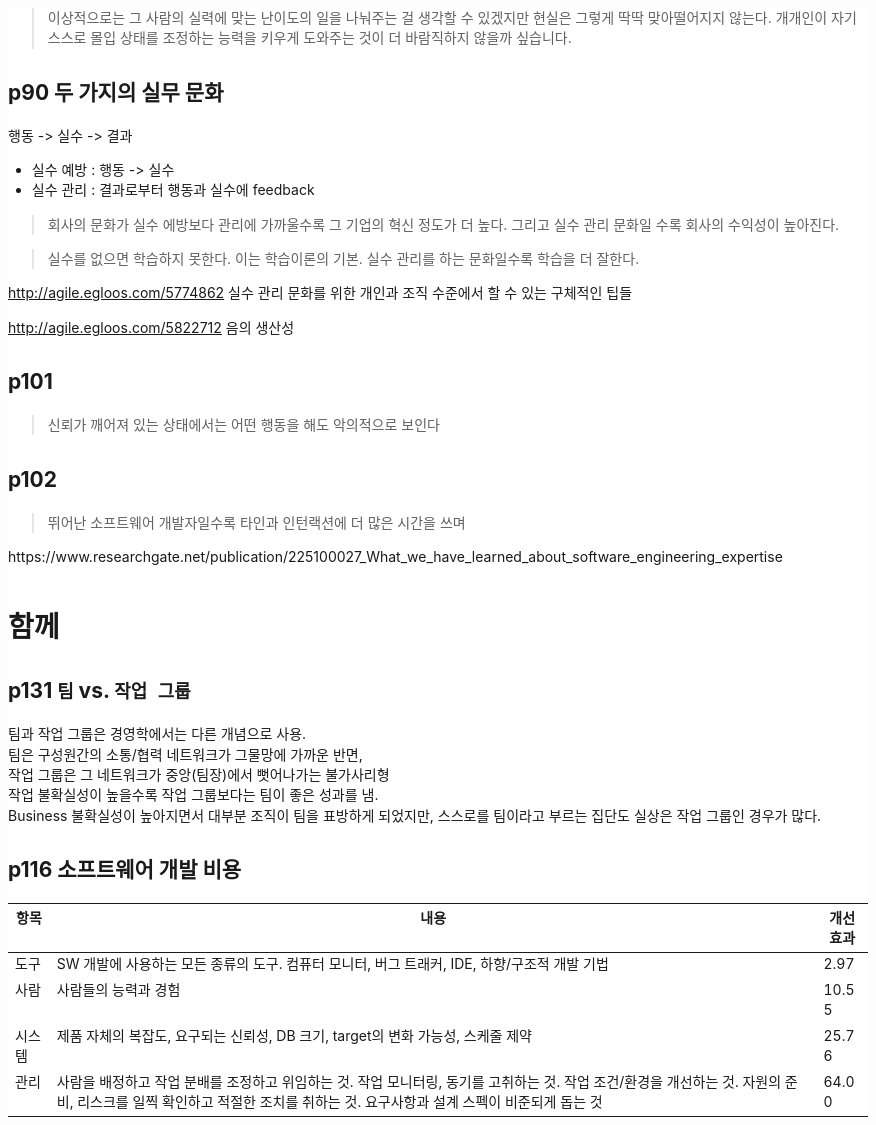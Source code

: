 > 이상적으로는 그 사람의 실력에 맞는 난이도의 일을 나눠주는 걸 생각할 수 있겠지만 현실은 그렇게 딱딱 맞아떨어지지 않는다. 개개인이 자기 스스로 몰입 상태를 조정하는 능력을 키우게 도와주는 것이 더 바람직하지 않을까 싶습니다.  


## p90 두 가지의 실무 문화

행동 -> 실수 -> 결과

* 실수 예방 : 행동 -> 실수
* 실수 관리 : 결과로부터 행동과 실수에 feedback  

> 회사의 문화가 실수 에방보다 관리에 가까울수록 그 기업의 혁신 정도가 더 높다. 그리고 실수 관리 문화일 수록 회사의 수익성이 높아진다. 

> 실수를 없으면 학습하지 못한다. 이는 학습이론의 기본. 실수 관리를 하는 문화일수록 학습을 더 잘한다.  


http://agile.egloos.com/5774862 실수 관리 문화를 위한 개인과 조직 수준에서 할 수 있는 구체적인 팁들  

http://agile.egloos.com/5822712 음의 생산성


## p101

> 신뢰가 깨어져 있는 상태에서는 어떤 행동을 해도 악의적으로 보인다

## p102  

> 뛰어난 소프트웨어 개발자일수록 타인과 인턴랙션에 더 많은 시간을 쓰며
<What we have learned about software engineering expertise> 
https://www.researchgate.net/publication/225100027_What_we_have_learned_about_software_engineering_expertise

<Interaction of social skill and general mental ability on job performance and salary>


# 함께  

## p131 `팀` vs. `작업 그룹`

팀과 작업 그룹은 경영학에서는 다른 개념으로 사용.  
팀은 구성원간의 소통/협력 네트워크가 그물망에 가까운 반면,   
작업 그룹은 그 네트워크가 중앙(팀장)에서 뻣어나가는 불가사리형   
작업 불확실성이 높을수록 작업 그룹보다는 팀이 좋은 성과를 냄.   
Business 불확실성이 높아지면서 대부분 조직이 팀을 표방하게 되었지만, 스스로를 팀이라고 부르는 집단도 실상은 작업 그룹인 경우가 많다.  


## p116 소프트웨어 개발 비용  

| 항목| 내용 | 개선 효과 | 
| --- | ----- | ----| 
| 도구 | SW 개발에 사용하는 모든 종류의 도구. 컴퓨터 모니터, 버그 트래커, IDE, 하향/구조적 개발 기법 |2.97 |
| 사람 | 사람들의 능력과 경험 | 10.55 |
| 시스템 | 제품 자체의 복잡도, 요구되는 신뢰성, DB 크기, target의 변화 가능성, 스케줄 제약 | 25.76 | 
| 관리 | 사람을 배정하고 작업 분배를 조정하고 위임하는 것.  작업 모니터링, 동기를 고취하는 것. 작업 조건/환경을 개선하는 것. 자원의 준비, 리스크를 일찍 확인하고 적절한 조치를 취하는 것. 요구사항과 설계 스펙이 비준되게 돕는 것 |64.00 |
